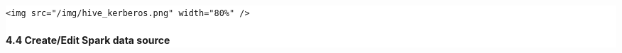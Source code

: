     <img src="/img/hive_kerberos.png" width="80%" />
  </p>




#### 4.4 Create/Edit Spark data source

<p align="center">